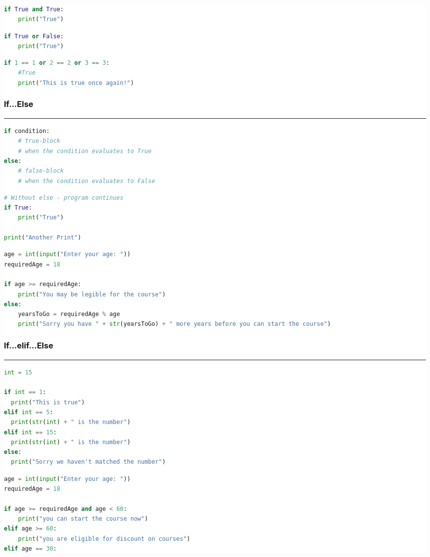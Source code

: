 ```python
if True and True:
    print("True")
```
```python
if True or False:
    print("True")
```
```python
if 1 == 1 or 2 == 2 or 3 == 3:
    #True
    print("This is true once again!")
```

### If...Else
---
```python
if condition:
    # true-block
    # when the condition evaluates to True
else:
    # false-block
    # when the condition evaluates to False
```
```python
# Without else - program continues
if True:
    print("True")

print("Another Print")
```
```python
age = int(input("Enter your age: "))
requiredAge = 18

if age >= requiredAge:
	print("You may be legible for the course")
else: 
	yearsToGo = requiredAge % age
	print("Sorry you have " + str(yearsToGo) + " more years before you can start the course")
```

### If...elif...Else
---

```python
int = 15

if int == 1:
  print("This is true")
elif int == 5:
  print(str(int) + " is the number")
elif int == 15:
  print(str(int) + " is the number")
else: 
  print("Sorry we haven't matched the number")
```
```python
age = int(input("Enter your age: "))
requiredAge = 18

if age >= requiredAge and age < 60:
    print("you can start the course now")
elif age >= 60:
    print("you are eligible for discount on courses")
elif age == 30:
```